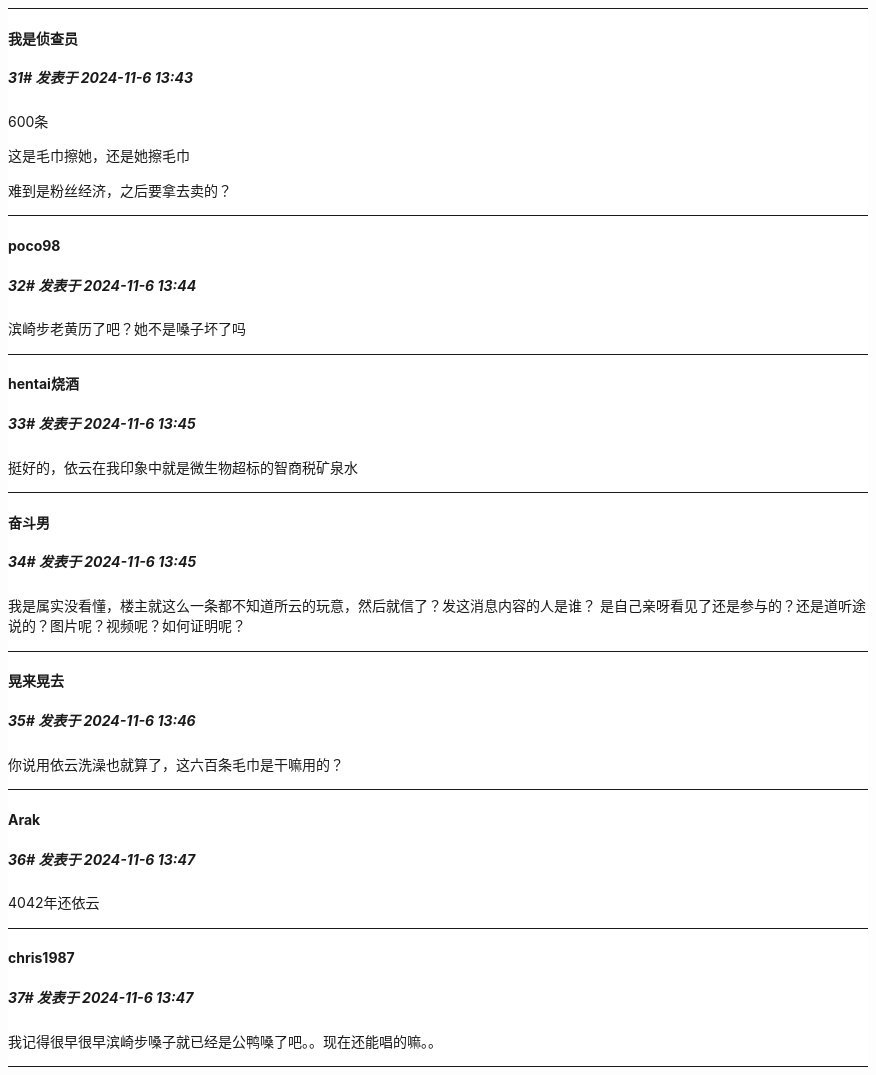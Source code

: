 *****

####  我是侦查员  
##### 31#       发表于 2024-11-6 13:43

600条

这是毛巾擦她，还是她擦毛巾

难到是粉丝经济，之后要拿去卖的？

*****

####  poco98  
##### 32#       发表于 2024-11-6 13:44

滨崎步老黄历了吧？她不是嗓子坏了吗

*****

####  hentai烧酒  
##### 33#       发表于 2024-11-6 13:45

挺好的，依云在我印象中就是微生物超标的智商税矿泉水

*****

####  奋斗男  
##### 34#       发表于 2024-11-6 13:45

我是属实没看懂，楼主就这么一条都不知道所云的玩意，然后就信了？发这消息内容的人是谁？ 是自己亲呀看见了还是参与的？还是道听途说的？图片呢？视频呢？如何证明呢？

*****

####  晃来晃去  
##### 35#       发表于 2024-11-6 13:46

你说用依云洗澡也就算了，这六百条毛巾是干嘛用的？

*****

####  Arak  
##### 36#       发表于 2024-11-6 13:47

4042年还依云

*****

####  chris1987  
##### 37#       发表于 2024-11-6 13:47

我记得很早很早滨崎步嗓子就已经是公鸭嗓了吧。。现在还能唱的嘛。。

*****

